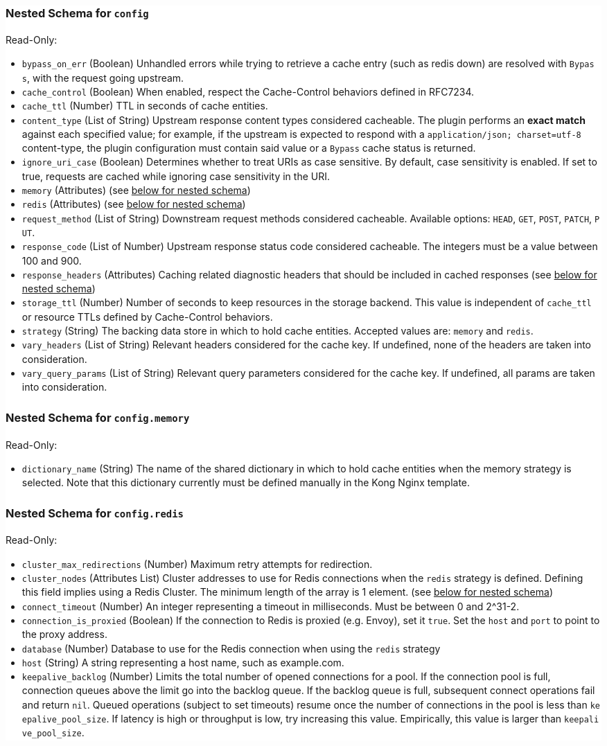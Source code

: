 <a id="nestedatt--config"></a>
### Nested Schema for `config`

Read-Only:

- `bypass_on_err` (Boolean) Unhandled errors while trying to retrieve a cache entry (such as redis down) are resolved with `Bypass`, with the request going upstream.
- `cache_control` (Boolean) When enabled, respect the Cache-Control behaviors defined in RFC7234.
- `cache_ttl` (Number) TTL in seconds of cache entities.
- `content_type` (List of String) Upstream response content types considered cacheable. The plugin performs an **exact match** against each specified value; for example, if the upstream is expected to respond with a `application/json; charset=utf-8` content-type, the plugin configuration must contain said value or a `Bypass` cache status is returned.
- `ignore_uri_case` (Boolean) Determines whether to treat URIs as case sensitive. By default, case sensitivity is enabled. If set to true, requests are cached while ignoring case sensitivity in the URI.
- `memory` (Attributes) (see [below for nested schema](#nestedatt--config--memory))
- `redis` (Attributes) (see [below for nested schema](#nestedatt--config--redis))
- `request_method` (List of String) Downstream request methods considered cacheable. Available options: `HEAD`, `GET`, `POST`, `PATCH`, `PUT`.
- `response_code` (List of Number) Upstream response status code considered cacheable. The integers must be a value between 100 and 900.
- `response_headers` (Attributes) Caching related diagnostic headers that should be included in cached responses (see [below for nested schema](#nestedatt--config--response_headers))
- `storage_ttl` (Number) Number of seconds to keep resources in the storage backend. This value is independent of `cache_ttl` or resource TTLs defined by Cache-Control behaviors.
- `strategy` (String) The backing data store in which to hold cache entities. Accepted values are: `memory` and `redis`.
- `vary_headers` (List of String) Relevant headers considered for the cache key. If undefined, none of the headers are taken into consideration.
- `vary_query_params` (List of String) Relevant query parameters considered for the cache key. If undefined, all params are taken into consideration.

<a id="nestedatt--config--memory"></a>
### Nested Schema for `config.memory`

Read-Only:

- `dictionary_name` (String) The name of the shared dictionary in which to hold cache entities when the memory strategy is selected. Note that this dictionary currently must be defined manually in the Kong Nginx template.


<a id="nestedatt--config--redis"></a>
### Nested Schema for `config.redis`

Read-Only:

- `cluster_max_redirections` (Number) Maximum retry attempts for redirection.
- `cluster_nodes` (Attributes List) Cluster addresses to use for Redis connections when the `redis` strategy is defined. Defining this field implies using a Redis Cluster. The minimum length of the array is 1 element. (see [below for nested schema](#nestedatt--config--redis--cluster_nodes))
- `connect_timeout` (Number) An integer representing a timeout in milliseconds. Must be between 0 and 2^31-2.
- `connection_is_proxied` (Boolean) If the connection to Redis is proxied (e.g. Envoy), set it `true`. Set the `host` and `port` to point to the proxy address.
- `database` (Number) Database to use for the Redis connection when using the `redis` strategy
- `host` (String) A string representing a host name, such as example.com.
- `keepalive_backlog` (Number) Limits the total number of opened connections for a pool. If the connection pool is full, connection queues above the limit go into the backlog queue. If the backlog queue is full, subsequent connect operations fail and return `nil`. Queued operations (subject to set timeouts) resume once the number of connections in the pool is less than `keepalive_pool_size`. If latency is high or throughput is low, try increasing this value. Empirically, this value is larger than `keepalive_pool_size`.